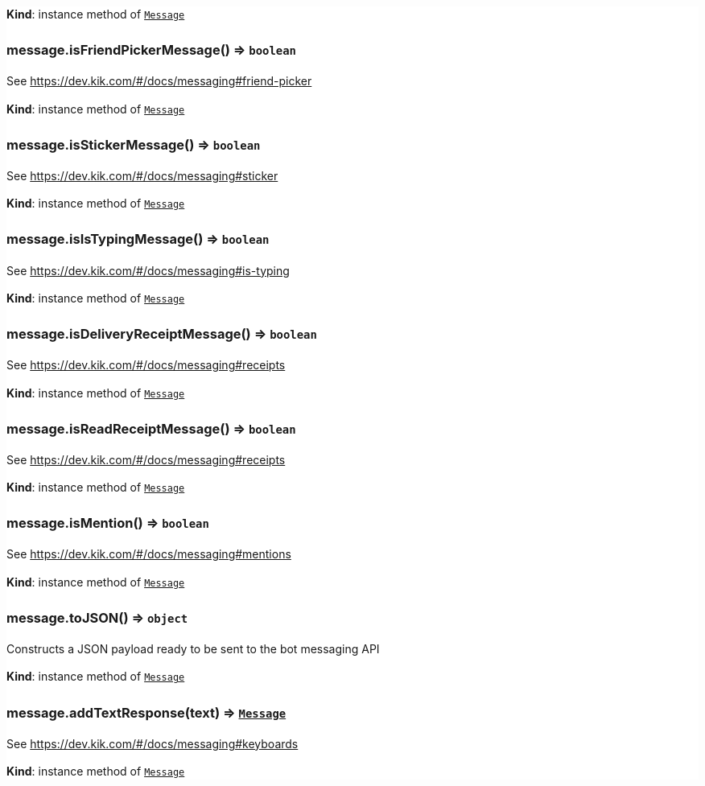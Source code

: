 **Kind**: instance method of <code>[Message](#Message)</code>  
<a name="Message+isFriendPickerMessage"></a>

### message.isFriendPickerMessage() ⇒ <code>boolean</code>
See https://dev.kik.com/#/docs/messaging#friend-picker

**Kind**: instance method of <code>[Message](#Message)</code>  
<a name="Message+isStickerMessage"></a>

### message.isStickerMessage() ⇒ <code>boolean</code>
See https://dev.kik.com/#/docs/messaging#sticker

**Kind**: instance method of <code>[Message](#Message)</code>  
<a name="Message+isIsTypingMessage"></a>

### message.isIsTypingMessage() ⇒ <code>boolean</code>
See https://dev.kik.com/#/docs/messaging#is-typing

**Kind**: instance method of <code>[Message](#Message)</code>  
<a name="Message+isDeliveryReceiptMessage"></a>

### message.isDeliveryReceiptMessage() ⇒ <code>boolean</code>
See https://dev.kik.com/#/docs/messaging#receipts

**Kind**: instance method of <code>[Message](#Message)</code>  
<a name="Message+isReadReceiptMessage"></a>

### message.isReadReceiptMessage() ⇒ <code>boolean</code>
See https://dev.kik.com/#/docs/messaging#receipts

**Kind**: instance method of <code>[Message](#Message)</code>  
<a name="Message+isMention"></a>

### message.isMention() ⇒ <code>boolean</code>
See https://dev.kik.com/#/docs/messaging#mentions

**Kind**: instance method of <code>[Message](#Message)</code>  
<a name="Message+toJSON"></a>

### message.toJSON() ⇒ <code>object</code>
Constructs a JSON payload ready to be sent to the
 bot messaging API

**Kind**: instance method of <code>[Message](#Message)</code>  
<a name="Message+addTextResponse"></a>

### message.addTextResponse(text) ⇒ <code>[Message](#Message)</code>
See https://dev.kik.com/#/docs/messaging#keyboards

**Kind**: instance method of <code>[Message](#Message)</code>  
